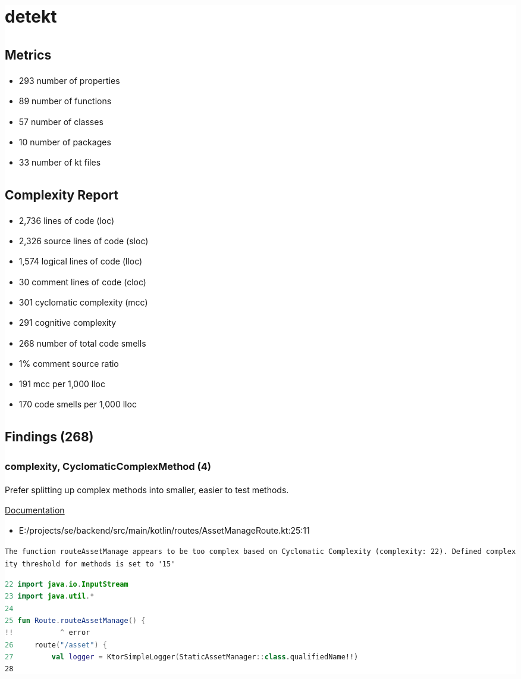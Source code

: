 # detekt

## Metrics

* 293 number of properties

* 89 number of functions

* 57 number of classes

* 10 number of packages

* 33 number of kt files

## Complexity Report

* 2,736 lines of code (loc)

* 2,326 source lines of code (sloc)

* 1,574 logical lines of code (lloc)

* 30 comment lines of code (cloc)

* 301 cyclomatic complexity (mcc)

* 291 cognitive complexity

* 268 number of total code smells

* 1% comment source ratio

* 191 mcc per 1,000 lloc

* 170 code smells per 1,000 lloc

## Findings (268)

### complexity, CyclomaticComplexMethod (4)

Prefer splitting up complex methods into smaller, easier to test methods.

[Documentation](https://detekt.dev/docs/rules/complexity#cyclomaticcomplexmethod)

* E:/projects/se/backend/src/main/kotlin/routes/AssetManageRoute.kt:25:11
```
The function routeAssetManage appears to be too complex based on Cyclomatic Complexity (complexity: 22). Defined complexity threshold for methods is set to '15'
```
```kotlin
22 import java.io.InputStream
23 import java.util.*
24 
25 fun Route.routeAssetManage() {
!!           ^ error
26     route("/asset") {
27         val logger = KtorSimpleLogger(StaticAssetManager::class.qualifiedName!!)
28 

```
